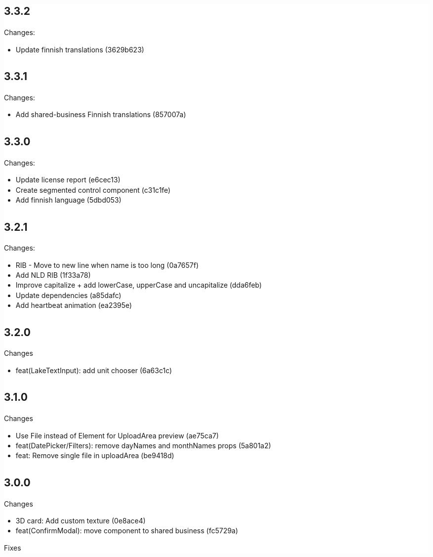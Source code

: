 ## 3.3.2

Changes:

- Update finnish translations (3629b623)

## 3.3.1

Changes:

- Add shared-business Finnish translations (857007a)

## 3.3.0

Changes:

- Update license report (e6cec13)
- Create segmented control component (c31c1fe)
- Add finnish language (5dbd053)

## 3.2.1

Changes:

- RIB - Move to new line when name is too long (0a7657f)
- Add NLD RIB (1f33a78)
- Improve capitalize + add lowerCase, upperCase and uncapitalize (dda6feb)
- Update dependencies (a85dafc)
- Add heartbeat animation (ea2395e)

## 3.2.0

Changes

- feat(LakeTextInput): add unit chooser (6a63c1c)

## 3.1.0

Changes

- Use File instead of Element for UploadArea preview (ae75ca7)
- feat(DatePicker/Filters): remove dayNames and monthNames props (5a801a2)
- feat: Remove single file in uploadArea (be9418d)

## 3.0.0

Changes

- 3D card: Add custom texture (0e8ace4)
- feat(ConfirmModal): move component to shared business (fc5729a)

Fixes
